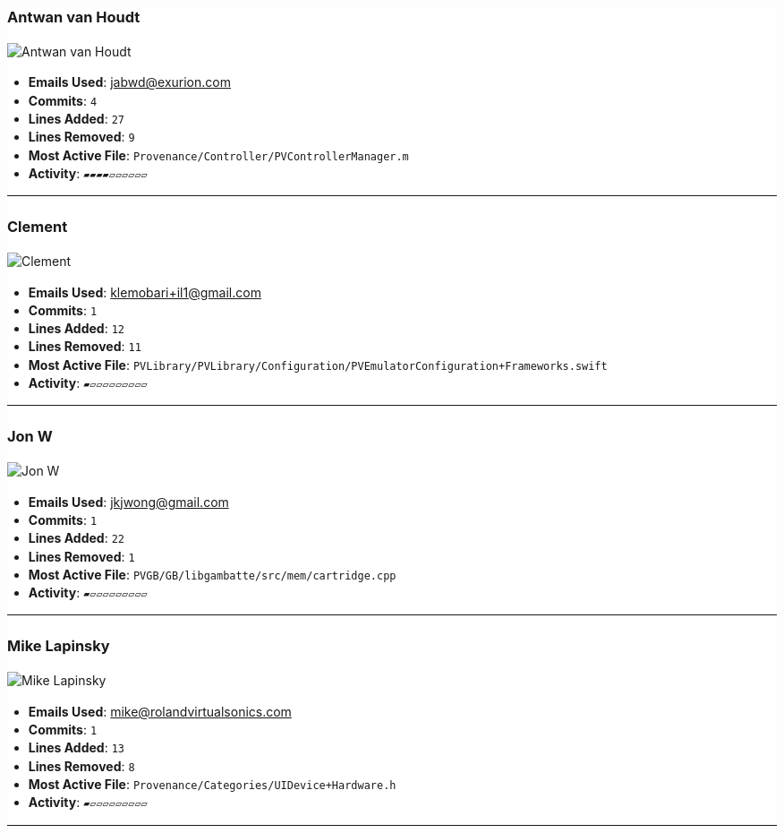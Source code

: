 ### Antwan van Houdt

![Antwan van Houdt](https://www.gravatar.com/avatar/772a8513677ba39b155b7e2653082712?s=100&d=identicon)

- **Emails Used**: jabwd@exurion.com
- **Commits**: `4`
- **Lines Added**: `27`
- **Lines Removed**: `9`
- **Most Active File**: `Provenance/Controller/PVControllerManager.m`
- **Activity**: `▰▰▰▰▱▱▱▱▱▱`

---

### Clement

![Clement](https://www.gravatar.com/avatar/10838c192e52ae9cd7eccc405cf92ac4?s=100&d=identicon)

- **Emails Used**: klemobari+il1@gmail.com
- **Commits**: `1`
- **Lines Added**: `12`
- **Lines Removed**: `11`
- **Most Active File**: `PVLibrary/PVLibrary/Configuration/PVEmulatorConfiguration+Frameworks.swift`
- **Activity**: `▰▱▱▱▱▱▱▱▱▱`

---

### Jon W

![Jon W](https://www.gravatar.com/avatar/eeccbd71e48df849319673ed88ac86cd?s=100&d=identicon)

- **Emails Used**: jkjwong@gmail.com
- **Commits**: `1`
- **Lines Added**: `22`
- **Lines Removed**: `1`
- **Most Active File**: `PVGB/GB/libgambatte/src/mem/cartridge.cpp`
- **Activity**: `▰▱▱▱▱▱▱▱▱▱`

---

### Mike Lapinsky

![Mike Lapinsky](https://www.gravatar.com/avatar/71ccabff8f715ccb039e4cb0200ab46f?s=100&d=identicon)

- **Emails Used**: mike@rolandvirtualsonics.com
- **Commits**: `1`
- **Lines Added**: `13`
- **Lines Removed**: `8`
- **Most Active File**: `Provenance/Categories/UIDevice+Hardware.h`
- **Activity**: `▰▱▱▱▱▱▱▱▱▱`

---
